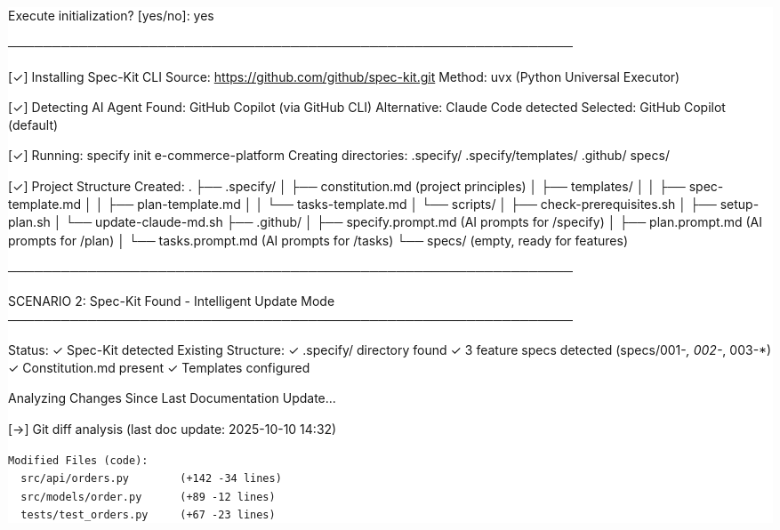 Execute initialization? [yes/no]: yes

────────────────────────────────────────────────────────────────

[✓] Installing Spec-Kit CLI
Source: https://github.com/github/spec-kit.git
Method: uvx (Python Universal Executor)

[✓] Detecting AI Agent
Found: GitHub Copilot (via GitHub CLI)
Alternative: Claude Code detected
Selected: GitHub Copilot (default)

[✓] Running: specify init e-commerce-platform
Creating directories:
.specify/
.specify/templates/
.github/
specs/

[✓] Project Structure Created:
.
├── .specify/
│ ├── constitution.md (project principles)
│ ├── templates/
│ │ ├── spec-template.md
│ │ ├── plan-template.md
│ │ └── tasks-template.md
│ └── scripts/
│ ├── check-prerequisites.sh
│ ├── setup-plan.sh
│ └── update-claude-md.sh
├── .github/
│ ├── specify.prompt.md (AI prompts for /specify)
│ ├── plan.prompt.md (AI prompts for /plan)
│ └── tasks.prompt.md (AI prompts for /tasks)
└── specs/ (empty, ready for features)

────────────────────────────────────────────────────────────────

SCENARIO 2: Spec-Kit Found - Intelligent Update Mode
────────────────────────────────────────────────────────────────

Status: ✓ Spec-Kit detected
Existing Structure:
✓ .specify/ directory found
✓ 3 feature specs detected (specs/001-_, 002-_, 003-\*)
✓ Constitution.md present
✓ Templates configured

Analyzing Changes Since Last Documentation Update...

[→] Git diff analysis (last doc update: 2025-10-10 14:32)

    Modified Files (code):
      src/api/orders.py        (+142 -34 lines)
      src/models/order.py      (+89 -12 lines)
      tests/test_orders.py     (+67 -23 lines)
